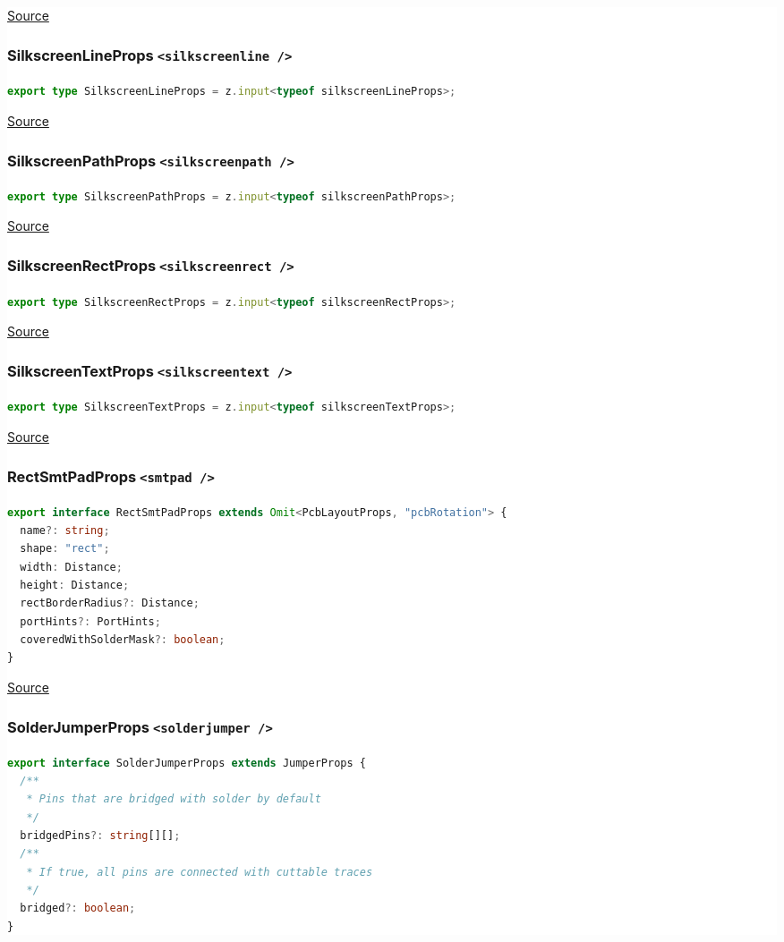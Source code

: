 [Source](https://github.com/tscircuit/props/blob/main/lib/components/silkscreen-circle.ts)

### SilkscreenLineProps `<silkscreenline />`

```ts
export type SilkscreenLineProps = z.input<typeof silkscreenLineProps>;
```

[Source](https://github.com/tscircuit/props/blob/main/lib/components/silkscreen-line.ts)

### SilkscreenPathProps `<silkscreenpath />`

```ts
export type SilkscreenPathProps = z.input<typeof silkscreenPathProps>;
```

[Source](https://github.com/tscircuit/props/blob/main/lib/components/silkscreen-path.ts)

### SilkscreenRectProps `<silkscreenrect />`

```ts
export type SilkscreenRectProps = z.input<typeof silkscreenRectProps>;
```

[Source](https://github.com/tscircuit/props/blob/main/lib/components/silkscreen-rect.ts)

### SilkscreenTextProps `<silkscreentext />`

```ts
export type SilkscreenTextProps = z.input<typeof silkscreenTextProps>;
```

[Source](https://github.com/tscircuit/props/blob/main/lib/components/silkscreen-text.ts)

### RectSmtPadProps `<smtpad />`

```ts
export interface RectSmtPadProps extends Omit<PcbLayoutProps, "pcbRotation"> {
  name?: string;
  shape: "rect";
  width: Distance;
  height: Distance;
  rectBorderRadius?: Distance;
  portHints?: PortHints;
  coveredWithSolderMask?: boolean;
}
```

[Source](https://github.com/tscircuit/props/blob/main/lib/components/smtpad.ts)

### SolderJumperProps `<solderjumper />`

```ts
export interface SolderJumperProps extends JumperProps {
  /**
   * Pins that are bridged with solder by default
   */
  bridgedPins?: string[][];
  /**
   * If true, all pins are connected with cuttable traces
   */
  bridged?: boolean;
}
```
